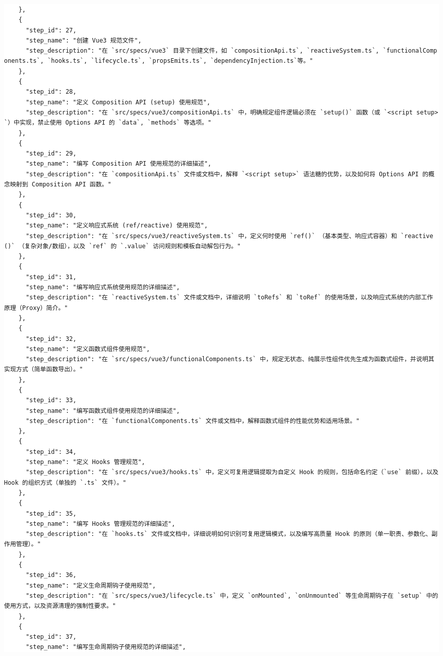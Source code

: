 ```prompt
    },
    {
      "step_id": 27,
      "step_name": "创建 Vue3 规范文件",
      "step_description": "在 `src/specs/vue3` 目录下创建文件，如 `compositionApi.ts`, `reactiveSystem.ts`, `functionalComponents.ts`, `hooks.ts`, `lifecycle.ts`, `propsEmits.ts`, `dependencyInjection.ts`等。"
    },
    {
      "step_id": 28,
      "step_name": "定义 Composition API (setup) 使用规范",
      "step_description": "在 `src/specs/vue3/compositionApi.ts` 中，明确规定组件逻辑必须在 `setup()` 函数（或 `<script setup>`）中实现，禁止使用 Options API 的 `data`, `methods` 等选项。"
    },
    {
      "step_id": 29,
      "step_name": "编写 Composition API 使用规范的详细描述",
      "step_description": "在 `compositionApi.ts` 文件或文档中，解释 `<script setup>` 语法糖的优势，以及如何将 Options API 的概念映射到 Composition API 函数。"
    },
    {
      "step_id": 30,
      "step_name": "定义响应式系统 (ref/reactive) 使用规范",
      "step_description": "在 `src/specs/vue3/reactiveSystem.ts` 中，定义何时使用 `ref()` （基本类型、响应式容器）和 `reactive()` （复杂对象/数组），以及 `ref` 的 `.value` 访问规则和模板自动解包行为。"
    },
    {
      "step_id": 31,
      "step_name": "编写响应式系统使用规范的详细描述",
      "step_description": "在 `reactiveSystem.ts` 文件或文档中，详细说明 `toRefs` 和 `toRef` 的使用场景，以及响应式系统的内部工作原理（Proxy）简介。"
    },
    {
      "step_id": 32,
      "step_name": "定义函数式组件使用规范",
      "step_description": "在 `src/specs/vue3/functionalComponents.ts` 中，规定无状态、纯展示性组件优先生成为函数式组件，并说明其实现方式（简单函数导出）。"
    },
    {
      "step_id": 33,
      "step_name": "编写函数式组件使用规范的详细描述",
      "step_description": "在 `functionalComponents.ts` 文件或文档中，解释函数式组件的性能优势和适用场景。"
    },
    {
      "step_id": 34,
      "step_name": "定义 Hooks 管理规范",
      "step_description": "在 `src/specs/vue3/hooks.ts` 中，定义可复用逻辑提取为自定义 Hook 的规则，包括命名约定（`use` 前缀），以及 Hook 的组织方式（单独的 `.ts` 文件）。"
    },
    {
      "step_id": 35,
      "step_name": "编写 Hooks 管理规范的详细描述",
      "step_description": "在 `hooks.ts` 文件或文档中，详细说明如何识别可复用逻辑模式，以及编写高质量 Hook 的原则（单一职责、参数化、副作用管理）。"
    },
    {
      "step_id": 36,
      "step_name": "定义生命周期钩子使用规范",
      "step_description": "在 `src/specs/vue3/lifecycle.ts` 中，定义 `onMounted`, `onUnmounted` 等生命周期钩子在 `setup` 中的使用方式，以及资源清理的强制性要求。"
    },
    {
      "step_id": 37,
      "step_name": "编写生命周期钩子使用规范的详细描述",
```